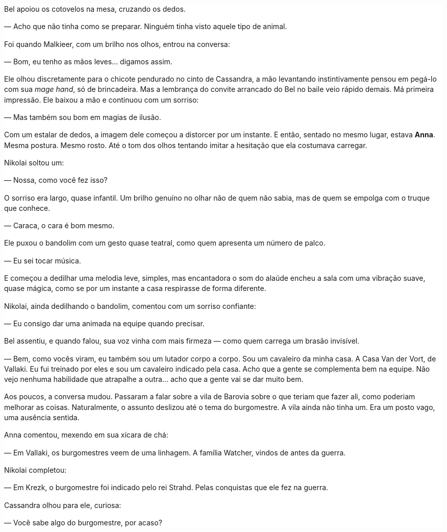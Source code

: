 Bel apoiou os cotovelos na mesa, cruzando os dedos.

— Acho que não tinha como se preparar. Ninguém tinha visto aquele tipo de animal.

Foi quando Malkieer, com um brilho nos olhos, entrou na conversa:

— Bom, eu tenho as mãos leves... digamos assim.

Ele olhou discretamente para o chicote pendurado no cinto de Cassandra, a mão levantando instintivamente pensou em pegá-lo com sua _mage hand_, só de brincadeira. Mas a lembrança do convite arrancado do Bel no baile veio rápido demais. Má primeira impressão. Ele baixou a mão e continuou com um sorriso:

— Mas também sou bom em magias de ilusão.

Com um estalar de dedos, a imagem dele começou a distorcer por um instante. E então, sentado no mesmo lugar, estava **Anna**. Mesma postura. Mesmo rosto. Até o tom dos olhos tentando imitar a hesitação que ela costumava carregar.

Nikolai soltou um:

— Nossa, como você fez isso?

O sorriso era largo, quase infantil. Um brilho genuíno no olhar não de quem não sabia, mas de quem se empolga com o truque que conhece.

— Caraca, o cara é bom mesmo.

Ele puxou o bandolim com um gesto quase teatral, como quem apresenta um número de palco.

— Eu sei tocar música.

E começou a dedilhar uma melodia leve, simples, mas encantadora o som do alaúde encheu a sala com uma vibração suave, quase mágica, como se por um instante a casa respirasse de forma diferente.

Nikolai, ainda dedilhando o bandolim, comentou com um sorriso confiante:

— Eu consigo dar uma animada na equipe quando precisar.

Bel assentiu, e quando falou, sua voz vinha com mais firmeza — como quem carrega um brasão invisível.

— Bem, como vocês viram, eu também sou um lutador corpo a corpo. Sou um cavaleiro da minha casa. A Casa Van der Vort, de Vallaki. Eu fui treinado por eles e sou um cavaleiro indicado pela casa. Acho que a gente se complementa bem na equipe. Não vejo nenhuma habilidade que atrapalhe a outra... acho que a gente vai se dar muito bem.

Aos poucos, a conversa mudou. Passaram a falar sobre a vila de Barovia sobre o que teriam que fazer ali, como poderiam melhorar as coisas. Naturalmente, o assunto deslizou até o tema do burgomestre. A vila ainda não tinha um. Era um posto vago, uma ausência sentida.

Anna comentou, mexendo em sua xícara de chá:

— Em Vallaki, os burgomestres veem de uma linhagem. A família Watcher, vindos de antes da guerra.

Nikolai completou:

— Em Krezk, o burgomestre foi indicado pelo rei Strahd. Pelas conquistas que ele fez na guerra.

Cassandra olhou para ele, curiosa:

— Você sabe algo do burgomestre, por acaso?
